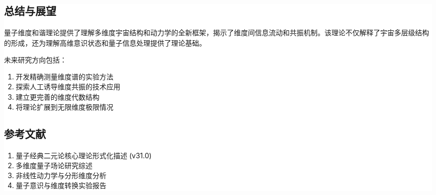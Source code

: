## 总结与展望

量子维度和谐理论提供了理解多维度宇宙结构和动力学的全新框架，揭示了维度间信息流动和共振机制。该理论不仅解释了宇宙多层级结构的形成，还为理解高维意识状态和量子信息处理提供了理论基础。

未来研究方向包括：
1. 开发精确测量维度谱的实验方法
2. 探索人工诱导维度共振的技术应用
3. 建立更完善的维度代数结构
4. 将理论扩展到无限维度极限情况

## 参考文献

1. 量子经典二元论核心理论形式化描述 (v31.0)
2. 多维度量子场论研究综述
3. 非线性动力学与分形维度分析
4. 量子意识与维度转换实验报告